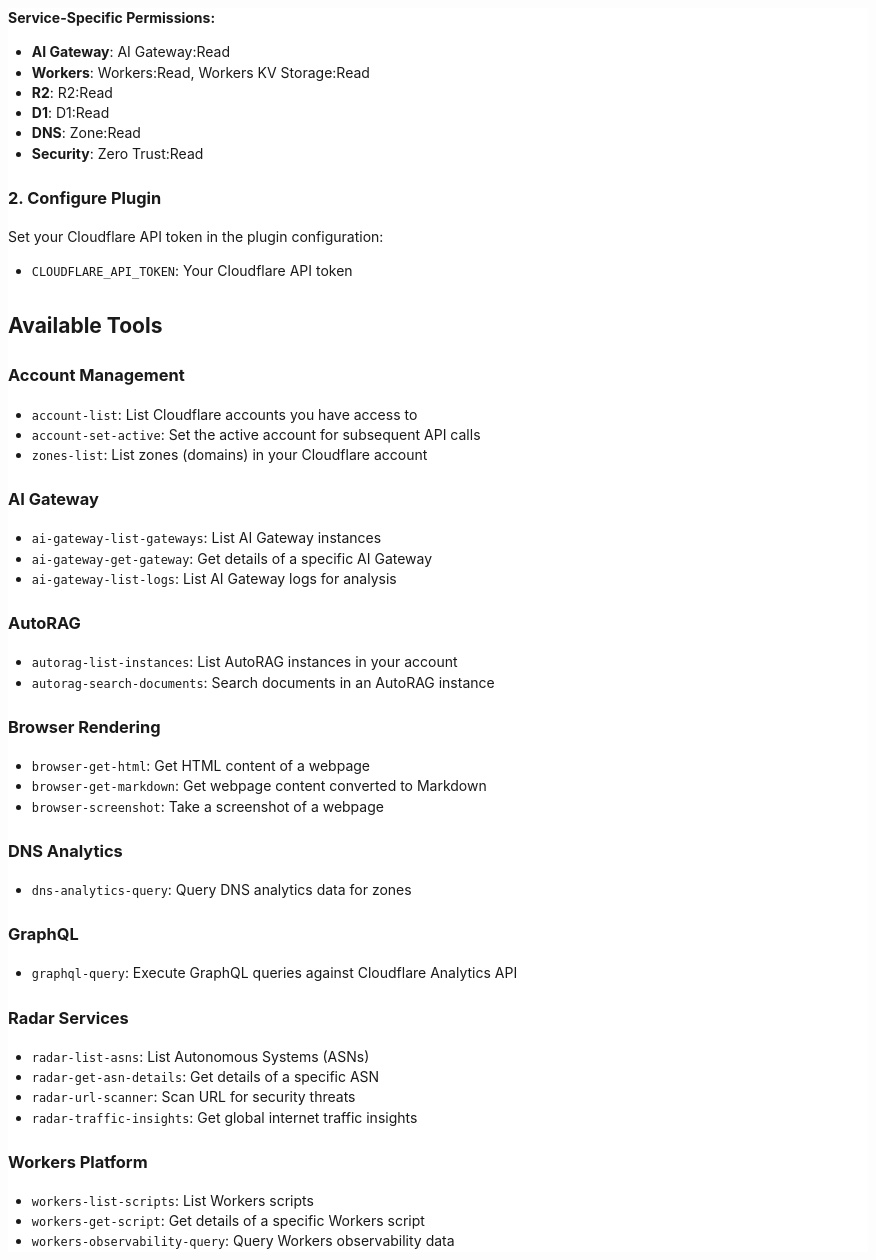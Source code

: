 **Service-Specific Permissions:**
- **AI Gateway**: AI Gateway:Read
- **Workers**: Workers:Read, Workers KV Storage:Read
- **R2**: R2:Read
- **D1**: D1:Read
- **DNS**: Zone:Read
- **Security**: Zero Trust:Read

### 2. Configure Plugin

Set your Cloudflare API token in the plugin configuration:
- `CLOUDFLARE_API_TOKEN`: Your Cloudflare API token

## Available Tools

### Account Management
- `account-list`: List Cloudflare accounts you have access to
- `account-set-active`: Set the active account for subsequent API calls
- `zones-list`: List zones (domains) in your Cloudflare account

### AI Gateway
- `ai-gateway-list-gateways`: List AI Gateway instances
- `ai-gateway-get-gateway`: Get details of a specific AI Gateway
- `ai-gateway-list-logs`: List AI Gateway logs for analysis

### AutoRAG
- `autorag-list-instances`: List AutoRAG instances in your account
- `autorag-search-documents`: Search documents in an AutoRAG instance

### Browser Rendering
- `browser-get-html`: Get HTML content of a webpage
- `browser-get-markdown`: Get webpage content converted to Markdown
- `browser-screenshot`: Take a screenshot of a webpage

### DNS Analytics
- `dns-analytics-query`: Query DNS analytics data for zones

### GraphQL
- `graphql-query`: Execute GraphQL queries against Cloudflare Analytics API

### Radar Services
- `radar-list-asns`: List Autonomous Systems (ASNs)
- `radar-get-asn-details`: Get details of a specific ASN
- `radar-url-scanner`: Scan URL for security threats
- `radar-traffic-insights`: Get global internet traffic insights

### Workers Platform
- `workers-list-scripts`: List Workers scripts
- `workers-get-script`: Get details of a specific Workers script
- `workers-observability-query`: Query Workers observability data
